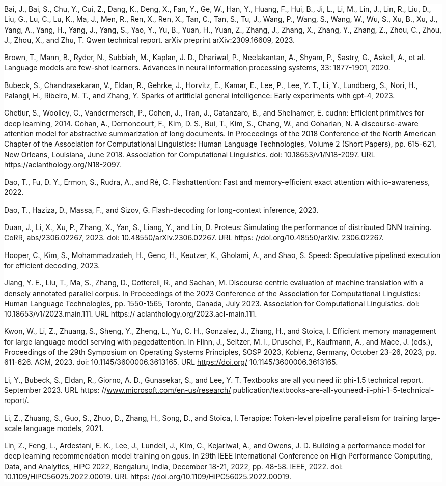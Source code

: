 Bai, J., Bai, S., Chu, Y., Cui, Z., Dang, K., Deng, X., Fan, Y., Ge, W., Han, Y., Huang, F., Hui, B., Ji, L., Li, M., Lin, J., Lin, R., Liu, D., Liu, G., Lu, C., Lu, K., Ma, J., Men, R., Ren, X., Ren, X., Tan, C., Tan, S., Tu, J., Wang, P., Wang, S., Wang, W., Wu, S., Xu, B., Xu, J., Yang, A., Yang, H., Yang, J., Yang, S., Yao, Y., Yu, B., Yuan, H., Yuan, Z., Zhang, J., Zhang, X., Zhang, Y., Zhang, Z., Zhou, C., Zhou, J., Zhou, X., and Zhu, T. Qwen technical report. arXiv preprint arXiv:2309.16609, 2023.

Brown, T., Mann, B., Ryder, N., Subbiah, M., Kaplan, J. D., Dhariwal, P., Neelakantan, A., Shyam, P., Sastry, G., Askell, A., et al. Language models are few-shot learners. Advances in neural information processing systems, 33: 1877-1901, 2020.

Bubeck, S., Chandrasekaran, V., Eldan, R., Gehrke, J., Horvitz, E., Kamar, E., Lee, P., Lee, Y. T., Li, Y., Lundberg, S., Nori, H., Palangi, H., Ribeiro, M. T., and Zhang, Y. Sparks of artificial general intelligence: Early experiments with gpt-4, 2023.

Chetlur, S., Woolley, C., Vandermersch, P., Cohen, J., Tran, J., Catanzaro, B., and Shelhamer, E. cudnn: Efficient primitives for deep learning, 2014.
Cohan, A., Dernoncourt, F., Kim, D. S., Bui, T., Kim, S., Chang, W., and Goharian, N. A discourse-aware attention model for abstractive summarization of long documents. In Proceedings of the 2018 Conference of the North American Chapter of the Association for Computational Linguistics: Human Language Technologies, Volume 2 (Short Papers), pp. 615-621, New Orleans, Louisiana, June 2018. Association for Computational Linguistics. doi: 10.18653/v1/N18-2097. URL https://aclanthology.org/N18-2097.

Dao, T., Fu, D. Y., Ermon, S., Rudra, A., and Ré, C. Flashattention: Fast and memory-efficient exact attention with io-awareness, 2022.

Dao, T., Haziza, D., Massa, F., and Sizov, G. Flash-decoding for long-context inference, 2023.

Duan, J., Li, X., Xu, P., Zhang, X., Yan, S., Liang, Y., and Lin, D. Proteus: Simulating the performance of distributed DNN training. CoRR, abs/2306.02267, 2023. doi: 10.48550/arXiv.2306.02267. URL https: //doi.org/10.48550/arXiv. 2306.02267.

Hooper, C., Kim, S., Mohammadzadeh, H., Genc, H., Keutzer, K., Gholami, A., and Shao, S. Speed: Speculative pipelined execution for efficient decoding, 2023.

Jiang, Y. E., Liu, T., Ma, S., Zhang, D., Cotterell, R., and Sachan, M. Discourse centric evaluation of machine translation with a densely annotated parallel corpus. In Proceedings of the 2023 Conference of the Association for Computational Linguistics: Human Language Technologies, pp. 1550-1565, Toronto, Canada, July 2023. Association for Computational Linguistics. doi: 10.18653/v1/2023.main.111. URL https:// aclanthology.org/2023.acl-main.111.

Kwon, W., Li, Z., Zhuang, S., Sheng, Y., Zheng, L., Yu, C. H., Gonzalez, J., Zhang, H., and Stoica, I. Efficient memory management for large language model serving with pagedattention. In Flinn, J., Seltzer, M. I., Druschel, P., Kaufmann, A., and Mace, J. (eds.), Proceedings of the 29th Symposium on Operating Systems Principles, SOSP 2023, Koblenz, Germany, October 23-26, 2023, pp. 611-626. ACM, 2023. doi: 10.1145/3600006.3613165. URL https://doi.org/ $10.1145 / 3600006.3613165$.

Li, Y., Bubeck, S., Eldan, R., Giorno, A. D., Gunasekar, S., and Lee, Y. T. Textbooks are all you need ii: phi-1.5 technical report. September 2023. URL https: //www.microsoft.com/en-us/research/ publication/textbooks-are-all-youneed-ii-phi-1-5-technical-report/.

Li, Z., Zhuang, S., Guo, S., Zhuo, D., Zhang, H., Song, D., and Stoica, I. Terapipe: Token-level pipeline parallelism for training large-scale language models, 2021.

Lin, Z., Feng, L., Ardestani, E. K., Lee, J., Lundell, J., Kim, C., Kejariwal, A., and Owens, J. D. Building a performance model for deep learning recommendation model training on gpus. In 29th IEEE International Conference on High Performance Computing, Data, and Analytics, HiPC 2022, Bengaluru, India, December 18-21, 2022, pp. 48-58. IEEE, 2022. doi: 10.1109/HiPC56025.2022.00019. URL https: //doi.org/10.1109/HiPC56025.2022.00019.
